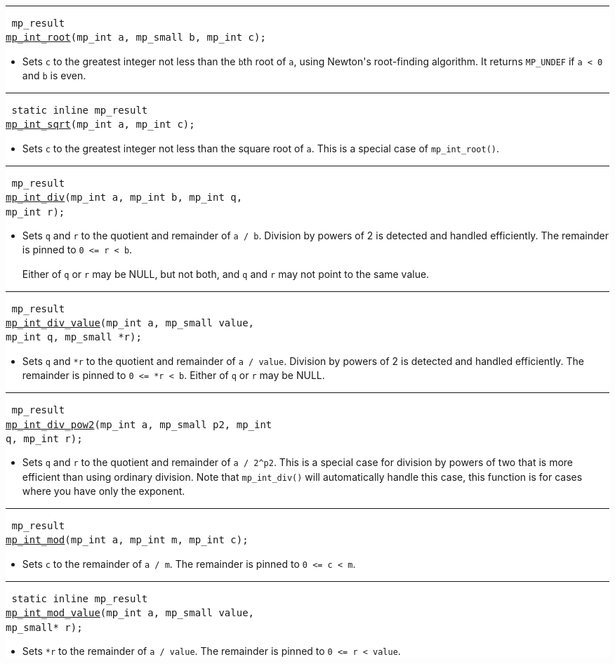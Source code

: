 ------------
<a id="mp_int_root"></a><pre>
mp_result <a href="imath.h#L306">mp_int_root</a>(mp_int a, mp_small b, mp_int c);
</pre>
 -  Sets `c` to the greatest integer not less than the `b`th root of `a`,
    using Newton's root-finding algorithm.
    It returns `MP_UNDEF` if `a < 0` and `b` is even.

------------
<a id="mp_int_sqrt"></a><pre>
static inline mp_result <a href="imath.h#L310">mp_int_sqrt</a>(mp_int a, mp_int c);
</pre>
 -  Sets `c` to the greatest integer not less than the square root of `a`.
    This is a special case of `mp_int_root()`.

------------
<a id="mp_int_div"></a><pre>
mp_result <a href="imath.h#L195">mp_int_div</a>(mp_int a, mp_int b, mp_int q, mp_int r);
</pre>
 -  Sets `q` and `r` to the quotient and remainder of `a / b`. Division by
    powers of 2 is detected and handled efficiently.  The remainder is pinned
    to `0 <= r < b`.

    Either of `q` or `r` may be NULL, but not both, and `q` and `r` may not
    point to the same value.

------------
<a id="mp_int_div_value"></a><pre>
mp_result <a href="imath.h#L200">mp_int_div_value</a>(mp_int a, mp_small value, mp_int q, mp_small *r);
</pre>
 -  Sets `q` and `*r` to the quotient and remainder of `a / value`. Division by
    powers of 2 is detected and handled efficiently. The remainder is pinned to
    `0 <= *r < b`. Either of `q` or `r` may be NULL.

------------
<a id="mp_int_div_pow2"></a><pre>
mp_result <a href="imath.h#L206">mp_int_div_pow2</a>(mp_int a, mp_small p2, mp_int q, mp_int r);
</pre>
 -  Sets `q` and `r` to the quotient and remainder of `a / 2^p2`. This is a
    special case for division by powers of two that is more efficient than
    using ordinary division. Note that `mp_int_div()` will automatically handle
    this case, this function is for cases where you have only the exponent.

------------
<a id="mp_int_mod"></a><pre>
mp_result <a href="imath.h#L210">mp_int_mod</a>(mp_int a, mp_int m, mp_int c);
</pre>
 -  Sets `c` to the remainder of `a / m`.
    The remainder is pinned to `0 <= c < m`.

------------
<a id="mp_int_mod_value"></a><pre>
static inline mp_result <a href="imath.h#L226">mp_int_mod_value</a>(mp_int a, mp_small value, mp_small* r);
</pre>
 -  Sets `*r` to the remainder of `a / value`.
    The remainder is pinned to `0 <= r < value`.
